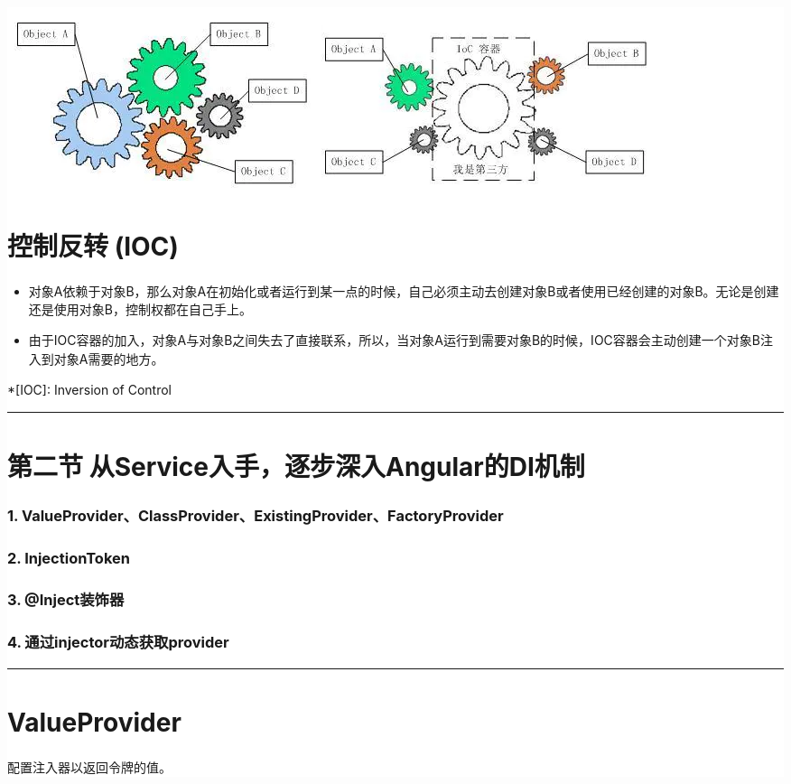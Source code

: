 
![bg right vertical width:auto](images/ioc-01.webp)
![bg right width:auto](images/ioc-02.webp)

# 控制反转 (IOC)

- 对象A依赖于对象B，那么对象A在初始化或者运行到某一点的时候，自己必须主动去创建对象B或者使用已经创建的对象B。无论是创建还是使用对象B，控制权都在自己手上。

- 由于IOC容器的加入，对象A与对象B之间失去了直接联系，所以，当对象A运行到需要对象B的时候，IOC容器会主动创建一个对象B注入到对象A需要的地方。


*[IOC]: Inversion of Control

---

# 第二节 从Service入手，逐步深入Angular的DI机制

### 1. ValueProvider、ClassProvider、ExistingProvider、FactoryProvider
### 2. InjectionToken
### 3. @Inject装饰器
### 4. 通过injector动态获取provider

---

# ValueProvider

配置注入器以返回令牌的值。
